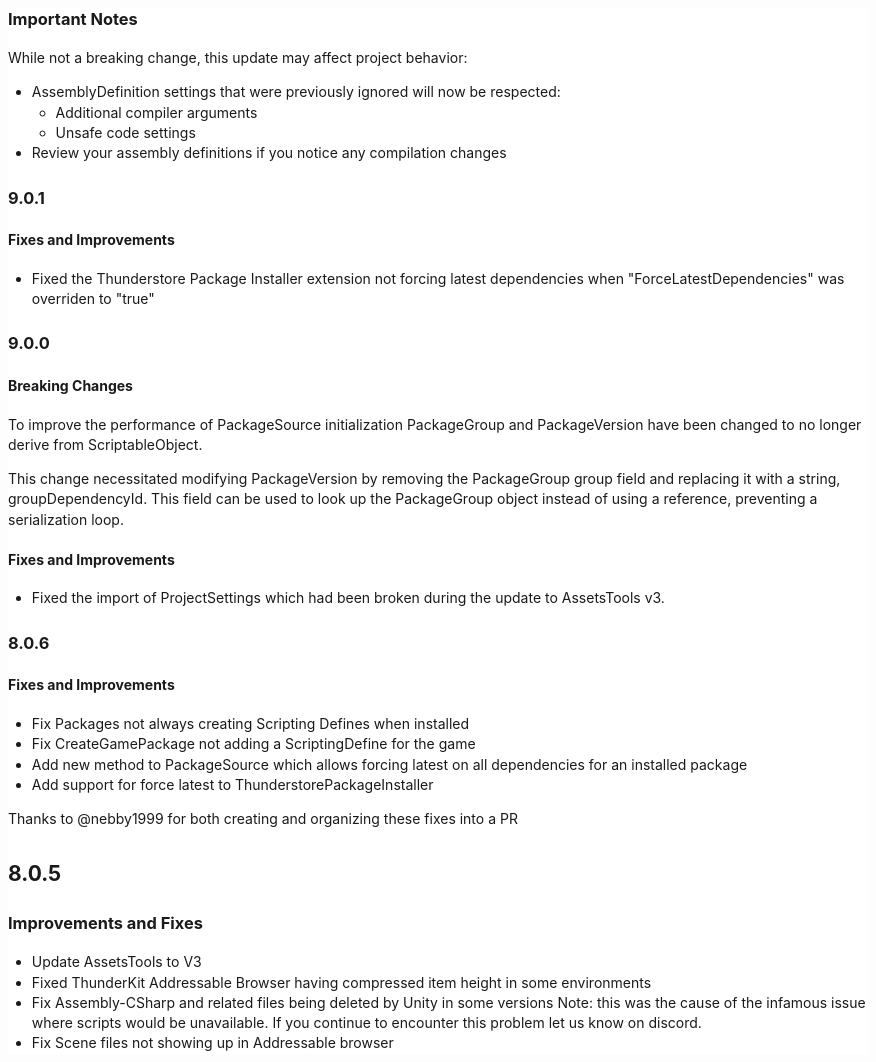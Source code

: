 ### Important Notes
While not a breaking change, this update may affect project behavior:
* AssemblyDefinition settings that were previously ignored will now be respected:
  * Additional compiler arguments
  * Unsafe code settings
* Review your assembly definitions if you notice any compilation changes


### 9.0.1

#### Fixes and Improvements

* Fixed the Thunderstore Package Installer extension not forcing latest 
  dependencies when "ForceLatestDependencies" was overriden to "true"

### 9.0.0

#### Breaking Changes

To improve the performance of PackageSource initialization PackageGroup and
PackageVersion have been changed to no longer derive from ScriptableObject.

This change necessitated modifying PackageVersion by removing the PackageGroup
group field and replacing it with a string, groupDependencyId.
This field can be used to look up the PackageGroup object instead of using a 
reference, preventing a serialization loop.

#### Fixes and Improvements

* Fixed the import of ProjectSettings which had been broken during the update
  to AssetsTools v3.

### 8.0.6

#### Fixes and Improvements

* Fix Packages not always creating Scripting Defines when installed
* Fix CreateGamePackage not adding a ScriptingDefine for the game
* Add new method to PackageSource which allows forcing latest on all dependencies 
  for an installed package
* Add support for force latest to ThunderstorePackageInstaller

Thanks to @nebby1999 for both creating and organizing these fixes into a PR

## 8.0.5

### Improvements and Fixes

* Update AssetsTools to V3
* Fixed ThunderKit Addressable Browser having compressed item height in some
  environments
* Fix Assembly-CSharp and related files being deleted by Unity in some versions
  Note: this was the cause of the infamous issue where scripts would be 
  unavailable.  If you continue to encounter this problem let us know on discord.
* Fix Scene files not showing up in Addressable browser
